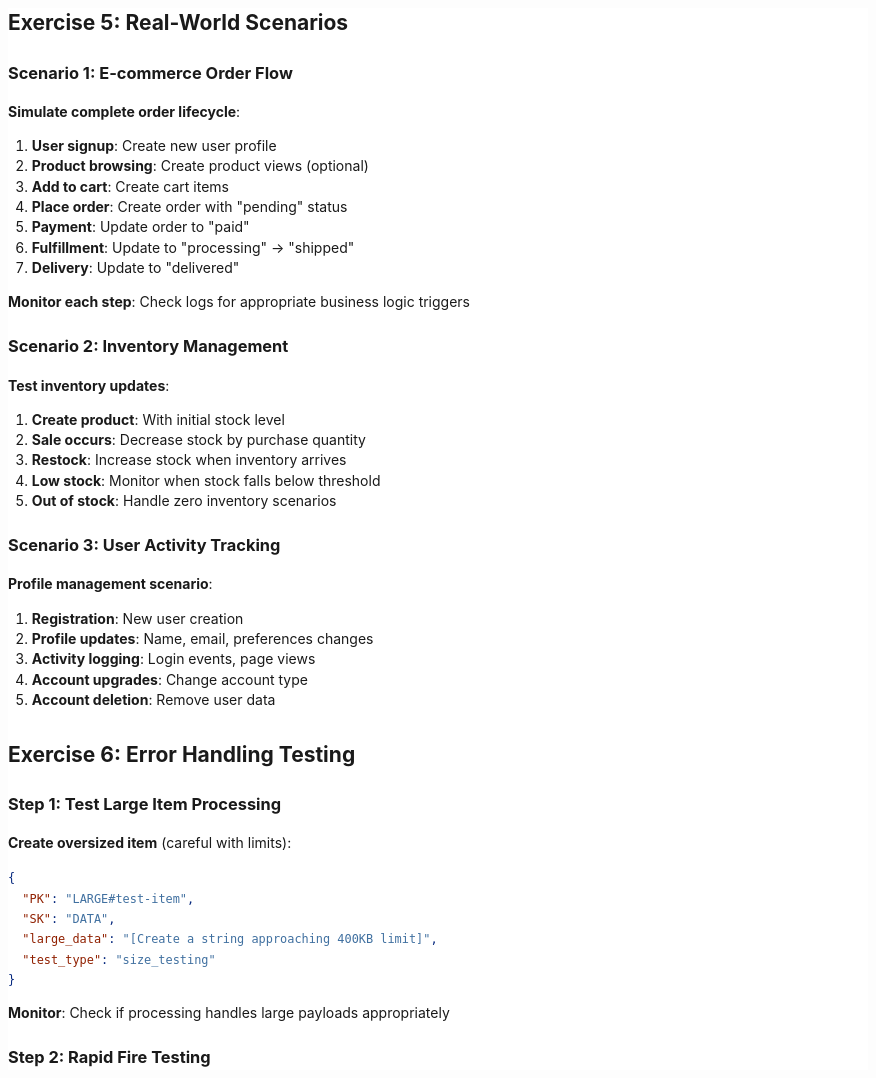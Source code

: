 ## Exercise 5: Real-World Scenarios

### Scenario 1: E-commerce Order Flow

**Simulate complete order lifecycle**:

1. **User signup**: Create new user profile
2. **Product browsing**: Create product views (optional)
3. **Add to cart**: Create cart items
4. **Place order**: Create order with "pending" status
5. **Payment**: Update order to "paid"
6. **Fulfillment**: Update to "processing" → "shipped"
7. **Delivery**: Update to "delivered"

**Monitor each step**: Check logs for appropriate business logic triggers

### Scenario 2: Inventory Management

**Test inventory updates**:

1. **Create product**: With initial stock level
2. **Sale occurs**: Decrease stock by purchase quantity
3. **Restock**: Increase stock when inventory arrives
4. **Low stock**: Monitor when stock falls below threshold
5. **Out of stock**: Handle zero inventory scenarios

### Scenario 3: User Activity Tracking

**Profile management scenario**:

1. **Registration**: New user creation
2. **Profile updates**: Name, email, preferences changes
3. **Activity logging**: Login events, page views
4. **Account upgrades**: Change account type
5. **Account deletion**: Remove user data

## Exercise 6: Error Handling Testing

### Step 1: Test Large Item Processing

**Create oversized item** (careful with limits):

```json
{
  "PK": "LARGE#test-item",
  "SK": "DATA",
  "large_data": "[Create a string approaching 400KB limit]",
  "test_type": "size_testing"
}
```

**Monitor**: Check if processing handles large payloads appropriately

### Step 2: Rapid Fire Testing

